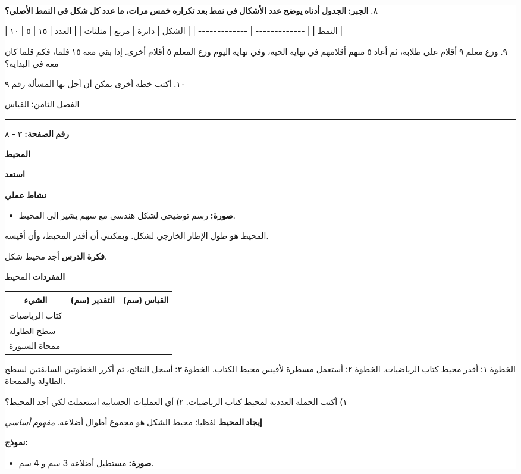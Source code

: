 ٨. **الجبر: الجدول أدناه يوضح عدد الأشكال في نمط بعد تكراره خمس مرات، ما عدد كل شكل في النمط الأصلي؟**

| النمط  |
| ------------- | ------------- |
| الشكل | دائرة  | مربع | مثلثات |
| العدد | ١٥  | ٥ | ١٠ |

٩. وزع معلم ٩ أقلام على طلابه، ثم أعاد ٥ منهم أقلامهم في نهاية الحية، وفي نهاية اليوم وزع المعلم ٥ أقلام أخرى. إذا بقي معه ١٥ فلما، فكم قلما كان معه في البداية؟

١٠. أكتب خطة أخرى يمكن أن أحل بها المسألة رقم ٩

الفصل الثامن: القياس


---

**رقم الصفحة:** ٣ - ٨

**المحيط**

**استعد**

**نشاط عملي**

*   **صورة:** رسم توضيحي لشكل هندسي مع سهم يشير إلى المحيط.

المحيط هو طول الإطار الخارجي لشكل.
ويمكنني أن أقدر المحيط، وأن أقيسه.

**فكرة الدرس**
أجد محيط شكل.

**المفردات**
المحيط

| الشيء             | التقدير (سم) | القياس (سم) |
| ---------------- | ----------- | ---------- |
| كتاب الرياضيات    |             |            |
| سطح الطاولة      |             |            |
| ممحاة السبورة    |             |            |

الخطوة ١: أقدر محيط كتاب الرياضيات.
الخطوة ٢: أستعمل مسطرة لأقيس محيط الكتاب.
الخطوة ٣: أسجل النتائج، ثم أكرر الخطوتين السابقتين لسطح الطاولة والممحاة.

١) أكتب الجملة العددية لمحيط كتاب الرياضيات.
٢) أي العمليات الحسابية استعملت لكي أجد المحيط؟

**إيجاد المحيط**
لفظيا: محيط الشكل هو مجموع أطوال أضلاعه.
*مفهوم أساسي*

**نموذج:**

*   **صورة:** مستطيل أضلاعه 3 سم و 4 سم.
